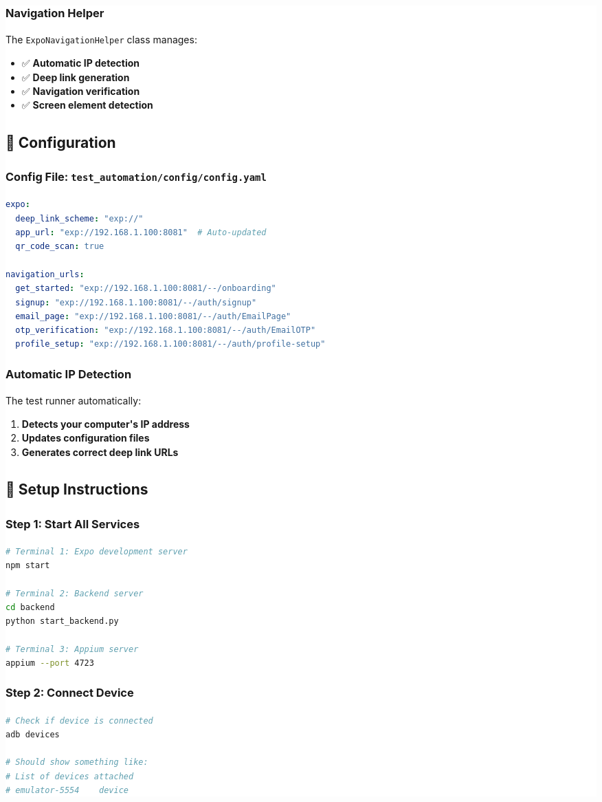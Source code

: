 ### Navigation Helper
The `ExpoNavigationHelper` class manages:
- ✅ **Automatic IP detection**
- ✅ **Deep link generation**
- ✅ **Navigation verification**
- ✅ **Screen element detection**

## 🔧 Configuration

### Config File: `test_automation/config/config.yaml`
```yaml
expo:
  deep_link_scheme: "exp://"
  app_url: "exp://192.168.1.100:8081"  # Auto-updated
  qr_code_scan: true

navigation_urls:
  get_started: "exp://192.168.1.100:8081/--/onboarding"
  signup: "exp://192.168.1.100:8081/--/auth/signup"
  email_page: "exp://192.168.1.100:8081/--/auth/EmailPage"
  otp_verification: "exp://192.168.1.100:8081/--/auth/EmailOTP"
  profile_setup: "exp://192.168.1.100:8081/--/auth/profile-setup"
```

### Automatic IP Detection
The test runner automatically:
1. **Detects your computer's IP address**
2. **Updates configuration files**
3. **Generates correct deep link URLs**

## 📱 Setup Instructions

### Step 1: Start All Services
```bash
# Terminal 1: Expo development server
npm start

# Terminal 2: Backend server
cd backend
python start_backend.py

# Terminal 3: Appium server
appium --port 4723
```

### Step 2: Connect Device
```bash
# Check if device is connected
adb devices

# Should show something like:
# List of devices attached
# emulator-5554    device
```
